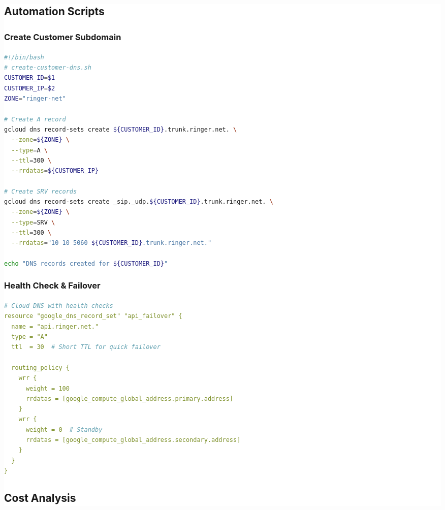 ## Automation Scripts

### Create Customer Subdomain
```bash
#!/bin/bash
# create-customer-dns.sh
CUSTOMER_ID=$1
CUSTOMER_IP=$2
ZONE="ringer-net"

# Create A record
gcloud dns record-sets create ${CUSTOMER_ID}.trunk.ringer.net. \
  --zone=${ZONE} \
  --type=A \
  --ttl=300 \
  --rrdatas=${CUSTOMER_IP}

# Create SRV records
gcloud dns record-sets create _sip._udp.${CUSTOMER_ID}.trunk.ringer.net. \
  --zone=${ZONE} \
  --type=SRV \
  --ttl=300 \
  --rrdatas="10 10 5060 ${CUSTOMER_ID}.trunk.ringer.net."

echo "DNS records created for ${CUSTOMER_ID}"
```

### Health Check & Failover
```yaml
# Cloud DNS with health checks
resource "google_dns_record_set" "api_failover" {
  name = "api.ringer.net."
  type = "A"
  ttl  = 30  # Short TTL for quick failover

  routing_policy {
    wrr {
      weight = 100
      rrdatas = [google_compute_global_address.primary.address]
    }
    wrr {
      weight = 0  # Standby
      rrdatas = [google_compute_global_address.secondary.address]
    }
  }
}
```

## Cost Analysis

